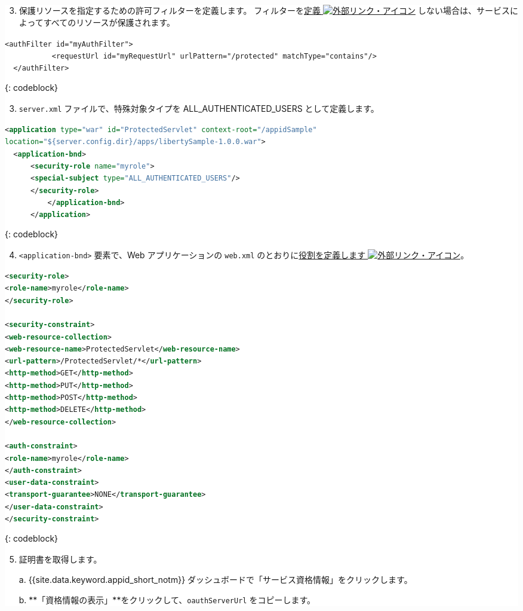 3. 保護リソースを指定するための許可フィルターを定義します。 フィルターを<a href="https://www.ibm.com/support/knowledgecenter/en/SSD28V_8.5.5/com.ibm.websphere.wlp.core.doc/ae/rwlp_auth_filter.html" target="_blank">定義 <img src="../../icons/launch-glyph.svg" alt="外部リンク・アイコン"></a> しない場合は、サービスによってすべてのリソースが保護されます。
  ```
  <authFilter id="myAuthFilter">
             <requestUrl id="myRequestUrl" urlPattern="/protected" matchType="contains"/>
    </authFilter>
  ```
  {: codeblock}

3. `server.xml` ファイルで、特殊対象タイプを ALL_AUTHENTICATED_USERS として定義します。

  ```xml
  <application type="war" id="ProtectedServlet" context-root="/appidSample"
  location="${server.config.dir}/apps/libertySample-1.0.0.war">
    <application-bnd>
        <security-role name="myrole">
        <special-subject type="ALL_AUTHENTICATED_USERS"/>
        </security-role>
            </application-bnd>
        </application>
  ```
  {: codeblock}

4. `<application-bnd>` 要素で、Web アプリケーションの `web.xml` のとおりに<a href="https://www.ibm.com/support/knowledgecenter/SSAW57_8.5.5/com.ibm.websphere.wlp.nd.doc/ae/cwlp_authorization.html?cp=SSAW57_8.5.5&cm_mc_uid=18498555367014888859884&cm_mc_sid_50200000=1494855872" target="_blank">役割を定義します <img src="../../icons/launch-glyph.svg" alt="外部リンク・アイコン"></a>。

  ```xml
  <security-role>
  <role-name>myrole</role-name>
  </security-role>

  <security-constraint>
  <web-resource-collection>
  <web-resource-name>ProtectedServlet</web-resource-name>
  <url-pattern>/ProtectedServlet/*</url-pattern>
  <http-method>GET</http-method>
  <http-method>PUT</http-method>
  <http-method>POST</http-method>
  <http-method>DELETE</http-method>
  </web-resource-collection>

  <auth-constraint>
  <role-name>myrole</role-name>
  </auth-constraint>
  <user-data-constraint>
  <transport-guarantee>NONE</transport-guarantee>
  </user-data-constraint>
  </security-constraint>
  ```
  {: codeblock}

5. 証明書を取得します。

    a. {{site.data.keyword.appid_short_notm}} ダッシュボードで「サービス資格情報」をクリックします。

    b. **「資格情報の表示」**をクリックして、`oauthServerUrl` をコピーします。
